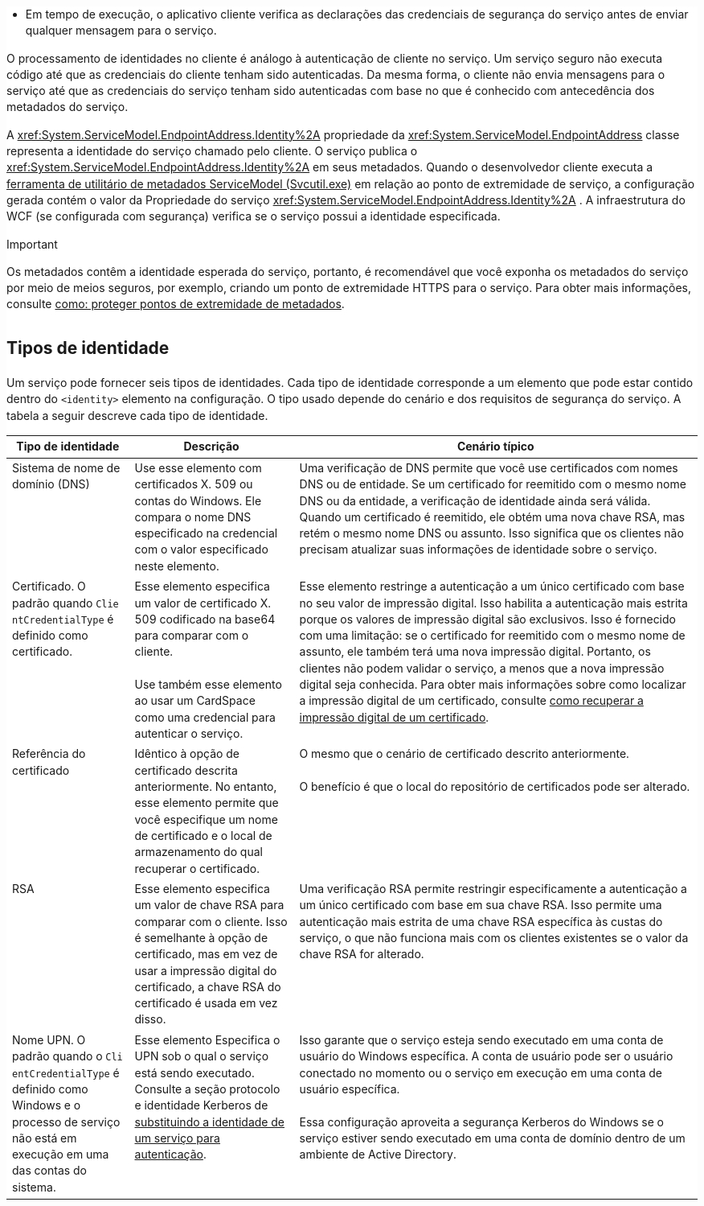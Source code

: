 - Em tempo de execução, o aplicativo cliente verifica as declarações das credenciais de segurança do serviço antes de enviar qualquer mensagem para o serviço.  
  
 O processamento de identidades no cliente é análogo à autenticação de cliente no serviço. Um serviço seguro não executa código até que as credenciais do cliente tenham sido autenticadas. Da mesma forma, o cliente não envia mensagens para o serviço até que as credenciais do serviço tenham sido autenticadas com base no que é conhecido com antecedência dos metadados do serviço.  
  
 A <xref:System.ServiceModel.EndpointAddress.Identity%2A> propriedade da <xref:System.ServiceModel.EndpointAddress> classe representa a identidade do serviço chamado pelo cliente. O serviço publica o <xref:System.ServiceModel.EndpointAddress.Identity%2A> em seus metadados. Quando o desenvolvedor cliente executa a [ferramenta de utilitário de metadados ServiceModel (Svcutil.exe)](../servicemodel-metadata-utility-tool-svcutil-exe.md) em relação ao ponto de extremidade de serviço, a configuração gerada contém o valor da Propriedade do serviço <xref:System.ServiceModel.EndpointAddress.Identity%2A> . A infraestrutura do WCF (se configurada com segurança) verifica se o serviço possui a identidade especificada.  
  
> [!IMPORTANT]
> Os metadados contêm a identidade esperada do serviço, portanto, é recomendável que você exponha os metadados do serviço por meio de meios seguros, por exemplo, criando um ponto de extremidade HTTPS para o serviço. Para obter mais informações, consulte [como: proteger pontos de extremidade de metadados](how-to-secure-metadata-endpoints.md).  
  
## <a name="identity-types"></a>Tipos de identidade  

 Um serviço pode fornecer seis tipos de identidades. Cada tipo de identidade corresponde a um elemento que pode estar contido dentro do `<identity>` elemento na configuração. O tipo usado depende do cenário e dos requisitos de segurança do serviço. A tabela a seguir descreve cada tipo de identidade.  
  
|Tipo de identidade|Descrição|Cenário típico|  
|-------------------|-----------------|----------------------|  
|Sistema de nome de domínio (DNS)|Use esse elemento com certificados X. 509 ou contas do Windows. Ele compara o nome DNS especificado na credencial com o valor especificado neste elemento.|Uma verificação de DNS permite que você use certificados com nomes DNS ou de entidade. Se um certificado for reemitido com o mesmo nome DNS ou da entidade, a verificação de identidade ainda será válida. Quando um certificado é reemitido, ele obtém uma nova chave RSA, mas retém o mesmo nome DNS ou assunto. Isso significa que os clientes não precisam atualizar suas informações de identidade sobre o serviço.|  
|Certificado. O padrão quando `ClientCredentialType` é definido como certificado.|Esse elemento especifica um valor de certificado X. 509 codificado na base64 para comparar com o cliente.<br /><br /> Use também esse elemento ao usar um CardSpace como uma credencial para autenticar o serviço.|Esse elemento restringe a autenticação a um único certificado com base no seu valor de impressão digital. Isso habilita a autenticação mais estrita porque os valores de impressão digital são exclusivos. Isso é fornecido com uma limitação: se o certificado for reemitido com o mesmo nome de assunto, ele também terá uma nova impressão digital. Portanto, os clientes não podem validar o serviço, a menos que a nova impressão digital seja conhecida. Para obter mais informações sobre como localizar a impressão digital de um certificado, consulte [como recuperar a impressão digital de um certificado](how-to-retrieve-the-thumbprint-of-a-certificate.md).|  
|Referência do certificado|Idêntico à opção de certificado descrita anteriormente. No entanto, esse elemento permite que você especifique um nome de certificado e o local de armazenamento do qual recuperar o certificado.|O mesmo que o cenário de certificado descrito anteriormente.<br /><br /> O benefício é que o local do repositório de certificados pode ser alterado.|  
|RSA|Esse elemento especifica um valor de chave RSA para comparar com o cliente. Isso é semelhante à opção de certificado, mas em vez de usar a impressão digital do certificado, a chave RSA do certificado é usada em vez disso.|Uma verificação RSA permite restringir especificamente a autenticação a um único certificado com base em sua chave RSA. Isso permite uma autenticação mais estrita de uma chave RSA específica às custas do serviço, o que não funciona mais com os clientes existentes se o valor da chave RSA for alterado.|  
|Nome UPN. O padrão quando o `ClientCredentialType` é definido como Windows e o processo de serviço não está em execução em uma das contas do sistema.|Esse elemento Especifica o UPN sob o qual o serviço está sendo executado. Consulte a seção protocolo e identidade Kerberos de [substituindo a identidade de um serviço para autenticação](../extending/overriding-the-identity-of-a-service-for-authentication.md).|Isso garante que o serviço esteja sendo executado em uma conta de usuário do Windows específica. A conta de usuário pode ser o usuário conectado no momento ou o serviço em execução em uma conta de usuário específica.<br /><br /> Essa configuração aproveita a segurança Kerberos do Windows se o serviço estiver sendo executado em uma conta de domínio dentro de um ambiente de Active Directory.|  